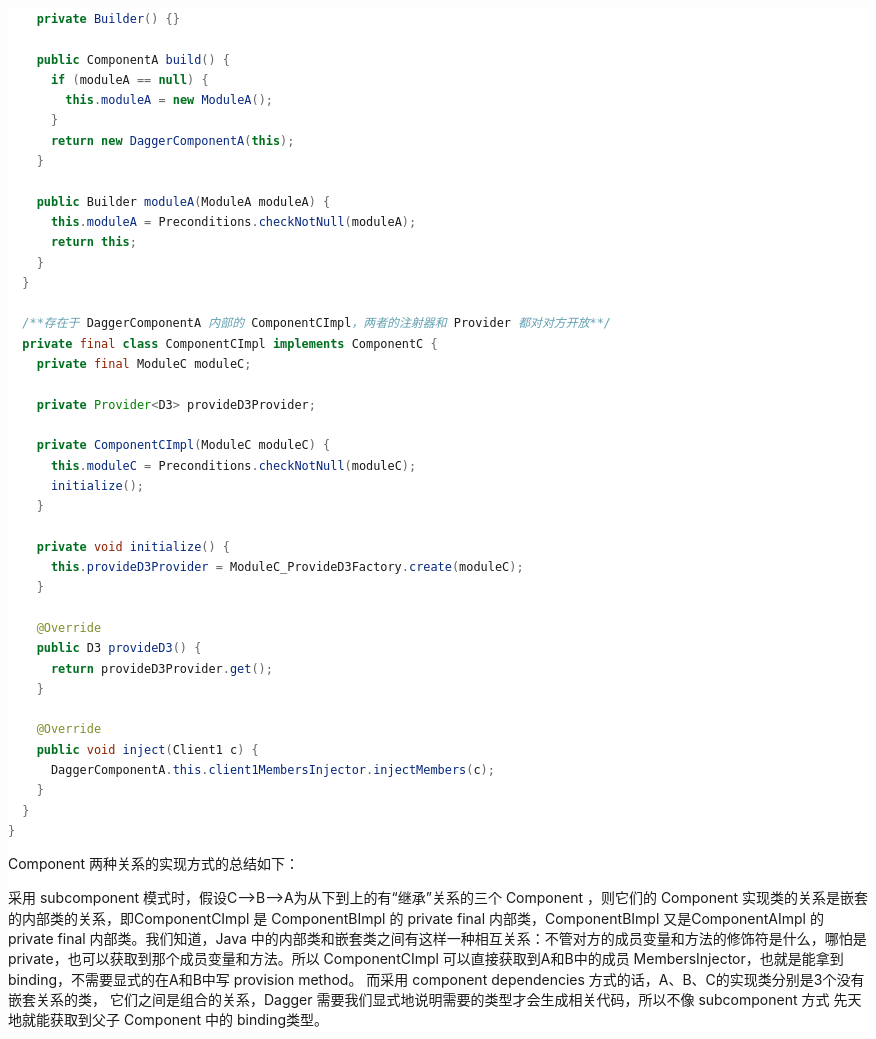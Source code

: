 ```java
    private Builder() {}

    public ComponentA build() {
      if (moduleA == null) {
        this.moduleA = new ModuleA();
      }
      return new DaggerComponentA(this);
    }

    public Builder moduleA(ModuleA moduleA) {
      this.moduleA = Preconditions.checkNotNull(moduleA);
      return this;
    }
  }

  /**存在于 DaggerComponentA 内部的 ComponentCImpl，两者的注射器和 Provider 都对对方开放**/
  private final class ComponentCImpl implements ComponentC {
    private final ModuleC moduleC;

    private Provider<D3> provideD3Provider;

    private ComponentCImpl(ModuleC moduleC) {
      this.moduleC = Preconditions.checkNotNull(moduleC);
      initialize();
    }

    private void initialize() {
      this.provideD3Provider = ModuleC_ProvideD3Factory.create(moduleC);
    }

    @Override
    public D3 provideD3() {
      return provideD3Provider.get();
    }

    @Override
    public void inject(Client1 c) {
      DaggerComponentA.this.client1MembersInjector.injectMembers(c);
    }
  }
}
```

Component 两种关系的实现方式的总结如下：

采用 subcomponent 模式时，假设C——>B——>A为从下到上的有“继承”关系的三个 Component ，则它们的 Component 实现类的关系是嵌套的内部类的关系，即ComponentCImpl 是 ComponentBImpl 的 private final 内部类，ComponentBImpl 又是ComponentAImpl 的 private final 内部类。我们知道，Java 中的内部类和嵌套类之间有这样一种相互关系：不管对方的成员变量和方法的修饰符是什么，哪怕是 private，也可以获取到那个成员变量和方法。所以 ComponentCImpl 可以直接获取到A和B中的成员 MembersInjector，也就是能拿到 binding，不需要显式的在A和B中写 provision method。
而采用 component dependencies 方式的话，A、B、C的实现类分别是3个没有嵌套关系的类， 它们之间是组合的关系，Dagger 需要我们显式地说明需要的类型才会生成相关代码，所以不像 subcomponent 方式 先天地就能获取到父子 Component 中的 binding类型。
